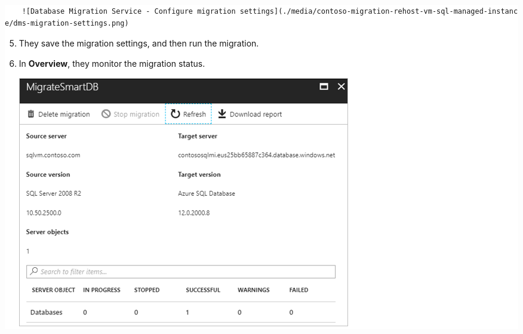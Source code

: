         ![Database Migration Service - Configure migration settings](./media/contoso-migration-rehost-vm-sql-managed-instance/dms-migration-settings.png)

5. They save the migration settings, and then run the migration.
6. In **Overview**, they monitor the migration status.

    ![Database Migration Service - Monitor](./media/contoso-migration-rehost-vm-sql-managed-instance/dms-monitor1.png)
